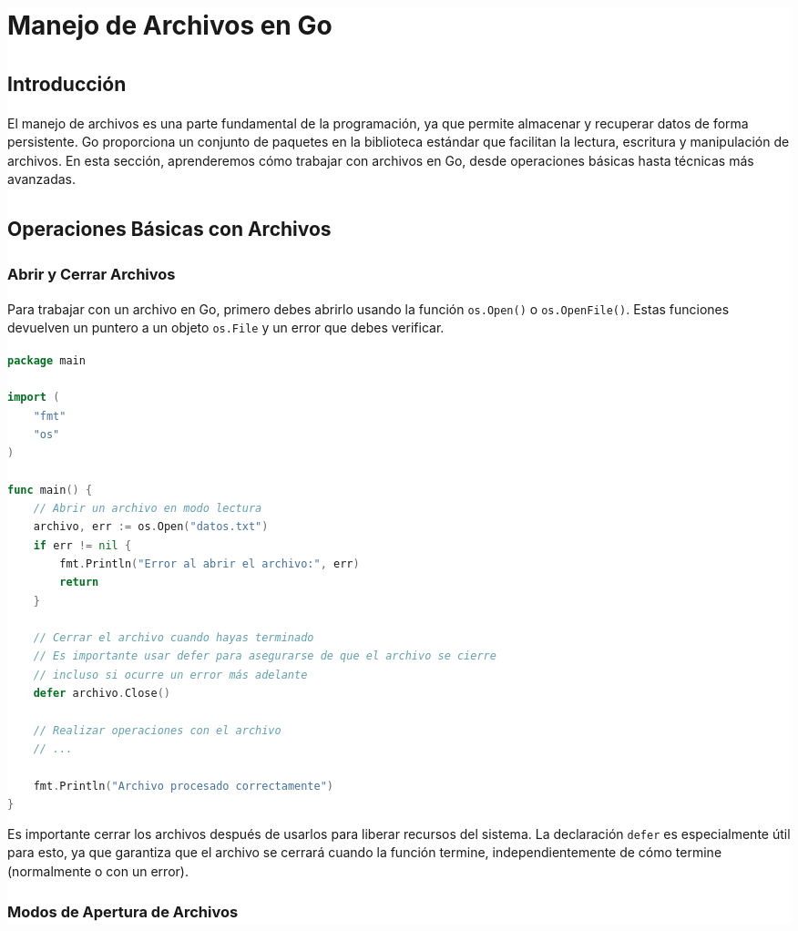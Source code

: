 # Manejo de Archivos en Go

## Introducción

El manejo de archivos es una parte fundamental de la programación, ya que permite almacenar y recuperar datos de forma persistente. Go proporciona un conjunto de paquetes en la biblioteca estándar que facilitan la lectura, escritura y manipulación de archivos. En esta sección, aprenderemos cómo trabajar con archivos en Go, desde operaciones básicas hasta técnicas más avanzadas.

## Operaciones Básicas con Archivos

### Abrir y Cerrar Archivos

Para trabajar con un archivo en Go, primero debes abrirlo usando la función `os.Open()` o `os.OpenFile()`. Estas funciones devuelven un puntero a un objeto `os.File` y un error que debes verificar.

```go
package main

import (
    "fmt"
    "os"
)

func main() {
    // Abrir un archivo en modo lectura
    archivo, err := os.Open("datos.txt")
    if err != nil {
        fmt.Println("Error al abrir el archivo:", err)
        return
    }
    
    // Cerrar el archivo cuando hayas terminado
    // Es importante usar defer para asegurarse de que el archivo se cierre
    // incluso si ocurre un error más adelante
    defer archivo.Close()
    
    // Realizar operaciones con el archivo
    // ...
    
    fmt.Println("Archivo procesado correctamente")
}
```

Es importante cerrar los archivos después de usarlos para liberar recursos del sistema. La declaración `defer` es especialmente útil para esto, ya que garantiza que el archivo se cerrará cuando la función termine, independientemente de cómo termine (normalmente o con un error).

### Modos de Apertura de Archivos
